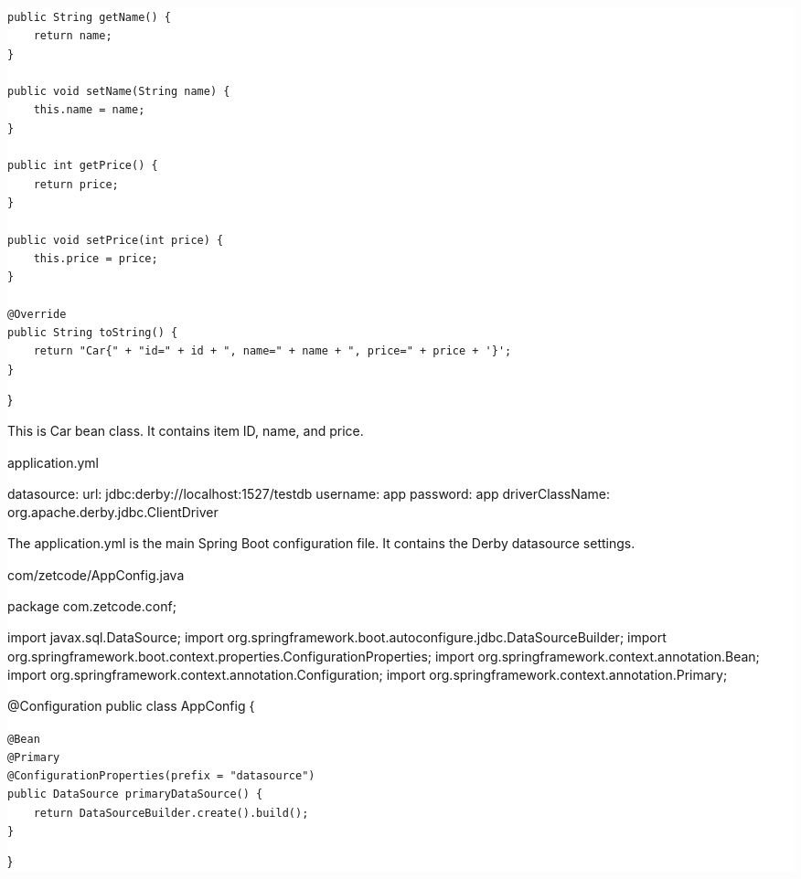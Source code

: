     public String getName() {
        return name;
    }

    public void setName(String name) {
        this.name = name;
    }

    public int getPrice() {
        return price;
    }

    public void setPrice(int price) {
        this.price = price;
    }

    @Override
    public String toString() {
        return "Car{" + "id=" + id + ", name=" + name + ", price=" + price + '}';
    }
}

This is Car bean class. It contains item ID, name, and price.

application.yml
  

datasource:
  url: jdbc:derby://localhost:1527/testdb
  username: app
  password: app
  driverClassName: org.apache.derby.jdbc.ClientDriver

The application.yml is the main Spring Boot configuration
file. It contains the Derby datasource settings. 

com/zetcode/AppConfig.java
  

package com.zetcode.conf;

import javax.sql.DataSource;
import org.springframework.boot.autoconfigure.jdbc.DataSourceBuilder;
import org.springframework.boot.context.properties.ConfigurationProperties;
import org.springframework.context.annotation.Bean;
import org.springframework.context.annotation.Configuration;
import org.springframework.context.annotation.Primary;

@Configuration
public class AppConfig {

    @Bean
    @Primary
    @ConfigurationProperties(prefix = "datasource")
    public DataSource primaryDataSource() {
        return DataSourceBuilder.create().build();
    }
}

